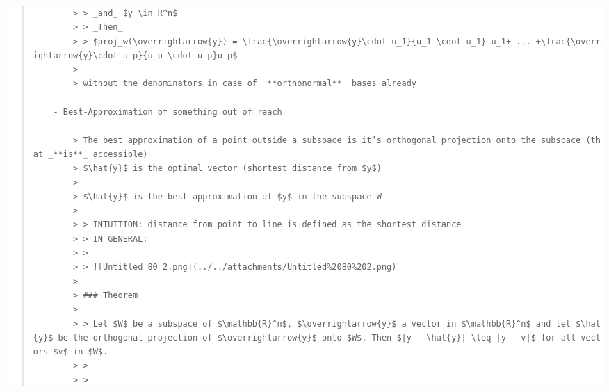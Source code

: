 >             > > _and_ $y \in R^n$  
>             > > _Then_  
>             > > $proj_w(\overrightarrow{y}) = \frac{\overrightarrow{y}\cdot u_1}{u_1 \cdot u_1} u_1+ ... +\frac{\overrightarrow{y}\cdot u_p}{u_p \cdot u_p}u_p$
>             > 
>             > without the denominators in case of _**orthonormal**_ bases already
>             
>         - Best-Approximation of something out of reach
>             
>             > The best approximation of a point outside a subspace is it’s orthogonal projection onto the subspace (that _**is**_ accessible)  
>             > $\hat{y}$ is the optimal vector (shortest distance from $y$)
>             > 
>             > $\hat{y}$ is the best approximation of $y$ in the subspace W
>             > 
>             > > INTUITION: distance from point to line is defined as the shortest distance  
>             > > IN GENERAL:  
>             > > 
>             > > ![Untitled 80 2.png](../../attachments/Untitled%2080%202.png)
>             > 
>             > ### Theorem
>             > 
>             > > Let $W$ be a subspace of $\mathbb{R}^n$, $\overrightarrow{y}$ a vector in $\mathbb{R}^n$ and let $\hat{y}$ be the orthogonal projection of $\overrightarrow{y}$ onto $W$. Then $|y - \hat{y}| \leq |y - v|$ for all vectors $v$ in $W$.  
>             > >   
>             > > 
